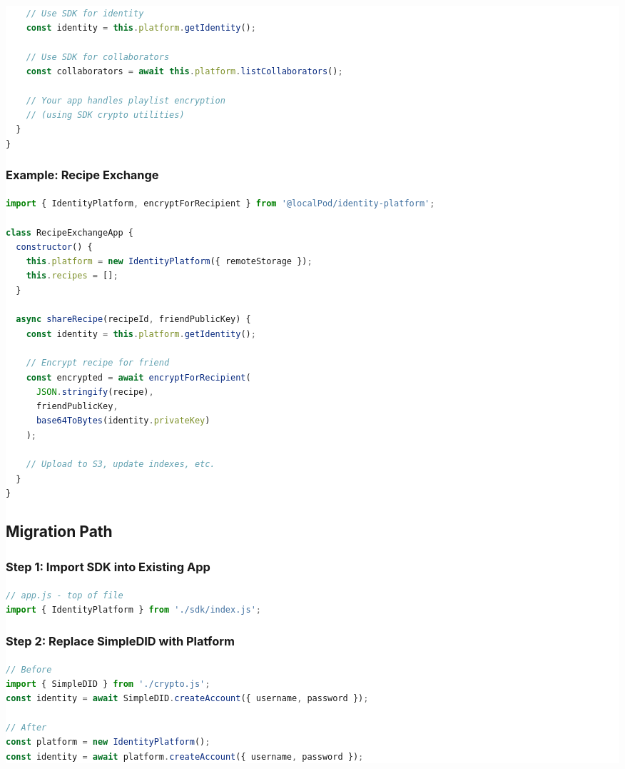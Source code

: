 ```javascript
    // Use SDK for identity
    const identity = this.platform.getIdentity();

    // Use SDK for collaborators
    const collaborators = await this.platform.listCollaborators();

    // Your app handles playlist encryption
    // (using SDK crypto utilities)
  }
}
```

### Example: Recipe Exchange

```javascript
import { IdentityPlatform, encryptForRecipient } from '@localPod/identity-platform';

class RecipeExchangeApp {
  constructor() {
    this.platform = new IdentityPlatform({ remoteStorage });
    this.recipes = [];
  }

  async shareRecipe(recipeId, friendPublicKey) {
    const identity = this.platform.getIdentity();

    // Encrypt recipe for friend
    const encrypted = await encryptForRecipient(
      JSON.stringify(recipe),
      friendPublicKey,
      base64ToBytes(identity.privateKey)
    );

    // Upload to S3, update indexes, etc.
  }
}
```

## Migration Path

### Step 1: Import SDK into Existing App
```javascript
// app.js - top of file
import { IdentityPlatform } from './sdk/index.js';
```

### Step 2: Replace SimpleDID with Platform
```javascript
// Before
import { SimpleDID } from './crypto.js';
const identity = await SimpleDID.createAccount({ username, password });

// After
const platform = new IdentityPlatform();
const identity = await platform.createAccount({ username, password });
```
